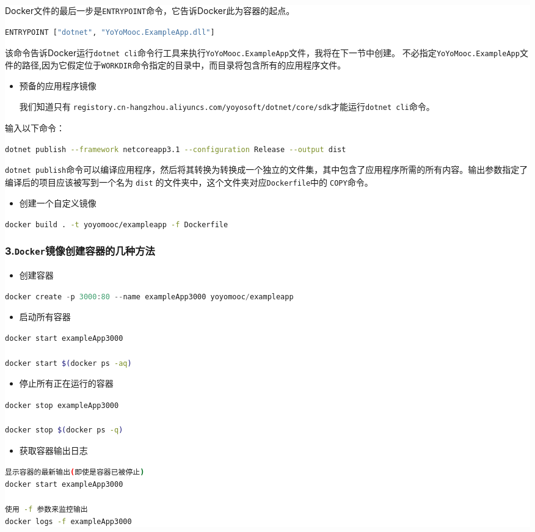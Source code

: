 Docker文件的最后一步是`ENTRYPOINT`命令，它告诉Docker此为容器的起点。

```bash
ENTRYPOINT ["dotnet", "YoYoMooc.ExampleApp.dll"]
```

该命令告诉Docker运行`dotnet cli`命令行工具来执行`YoYoMooc.ExampleApp`文件，我将在下一节中创建。 不必指定`YoYoMooc.ExampleApp`文件的路径,因为它假定位于`WORKDIR`命令指定的目录中，而目录将包含所有的应用程序文件。

- 预备的应用程序镜像

  我们知道只有 `registory.cn-hangzhou.aliyuncs.com/yoyosoft/dotnet/core/sdk`才能运行`dotnet cli`命令。

输入以下命令：

```bash
dotnet publish --framework netcoreapp3.1 --configuration Release --output dist
```

 `dotnet publish`命令可以编译应用程序，然后将其转换为转换成一个独立的文件集，其中包含了应用程序所需的所有内容。输出参数指定了编译后的项目应该被写到一个名为 `dist` 的文件夹中，这个文件夹对应`Dockerfile`中的 `COPY`命令。

* 创建一个自定义镜像

```bash
docker build . -t yoyomooc/exampleapp -f Dockerfile
```

### 3.`Docker`镜像创建容器的几种方法

* 创建容器

```c#
docker create -p 3000:80 --name exampleApp3000 yoyomooc/exampleapp
```

* 启动所有容器

```bash
docker start exampleApp3000

docker start $(docker ps -aq)
```

* 停止所有正在运行的容器

```bash
docker stop exampleApp3000

docker stop $(docker ps -q)
```

* 获取容器输出日志

```bash
显示容器的最新输出(即使是容器已被停止)
docker start exampleApp3000

使用 -f 参数来监控输出
docker logs -f exampleApp3000
```
